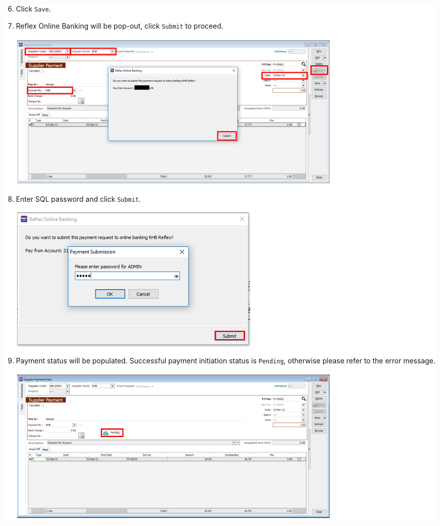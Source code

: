 6. Click `Save`.

7. Reflex Online Banking will be pop-out, click `Submit` to proceed.

   ![27](../../../static/img/banking/rhb/27.png)

8. Enter SQL password and click `Submit`.

   ![28](../../../static/img/banking/rhb/28.png)

9. Payment status will be populated. Successful payment initiation status is `Pending`,
   otherwise please refer to the error message.

   ![29](../../../static/img/banking/rhb/29.png)
